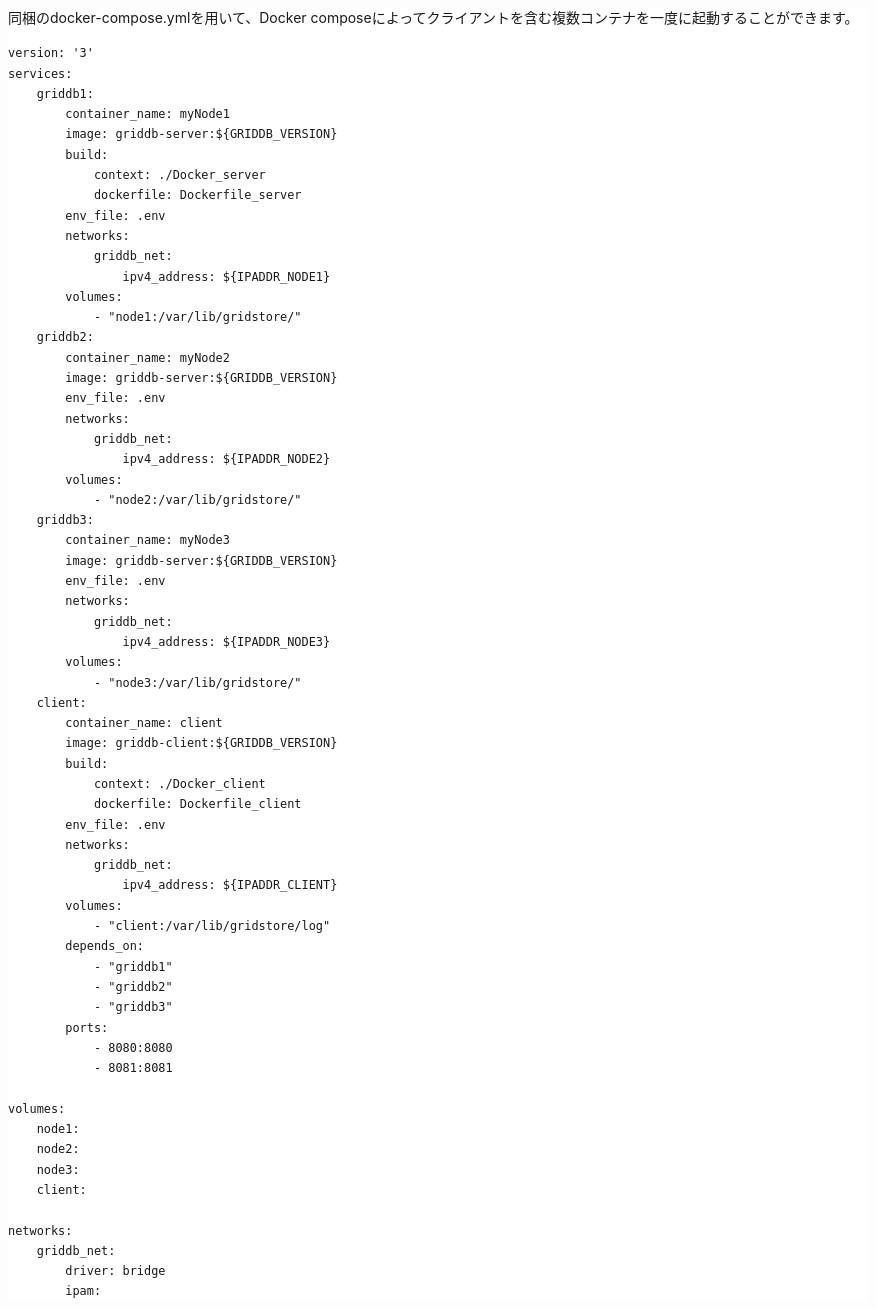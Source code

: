 同梱のdocker-compose.ymlを用いて、Docker composeによってクライアントを含む複数コンテナを一度に起動することができます。
```
version: '3'
services:
    griddb1:
        container_name: myNode1
        image: griddb-server:${GRIDDB_VERSION}
        build:
            context: ./Docker_server
            dockerfile: Dockerfile_server
        env_file: .env
        networks:
            griddb_net:
                ipv4_address: ${IPADDR_NODE1}
        volumes:
            - "node1:/var/lib/gridstore/"
    griddb2:
        container_name: myNode2
        image: griddb-server:${GRIDDB_VERSION}
        env_file: .env
        networks:
            griddb_net:
                ipv4_address: ${IPADDR_NODE2}
        volumes:
            - "node2:/var/lib/gridstore/"
    griddb3:
        container_name: myNode3
        image: griddb-server:${GRIDDB_VERSION}
        env_file: .env
        networks:
            griddb_net:
                ipv4_address: ${IPADDR_NODE3}
        volumes:
            - "node3:/var/lib/gridstore/"
    client:
        container_name: client
        image: griddb-client:${GRIDDB_VERSION}
        build:
            context: ./Docker_client
            dockerfile: Dockerfile_client
        env_file: .env
        networks:
            griddb_net:
                ipv4_address: ${IPADDR_CLIENT}
        volumes:
            - "client:/var/lib/gridstore/log"
        depends_on:
            - "griddb1"
            - "griddb2"
            - "griddb3"
        ports:
            - 8080:8080
            - 8081:8081

volumes:
    node1:
    node2:
    node3:
    client:

networks:
    griddb_net:
        driver: bridge
        ipam:
```